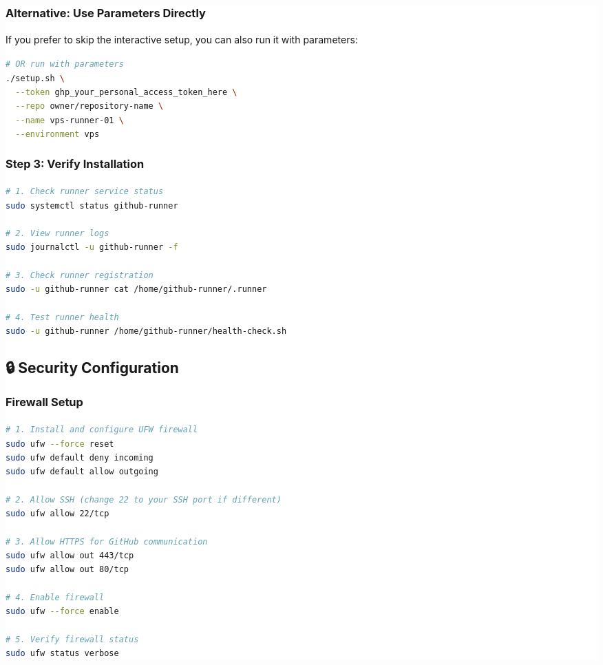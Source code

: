 ### Alternative: Use Parameters Directly

If you prefer to skip the interactive setup, you can also run it with parameters:

```bash
# OR run with parameters
./setup.sh \
  --token ghp_your_personal_access_token_here \
  --repo owner/repository-name \
  --name vps-runner-01 \
  --environment vps
```

### Step 3: Verify Installation

```bash
# 1. Check runner service status
sudo systemctl status github-runner

# 2. View runner logs
sudo journalctl -u github-runner -f

# 3. Check runner registration
sudo -u github-runner cat /home/github-runner/.runner

# 4. Test runner health
sudo -u github-runner /home/github-runner/health-check.sh
```

## 🔒 Security Configuration

### Firewall Setup

```bash
# 1. Install and configure UFW firewall
sudo ufw --force reset
sudo ufw default deny incoming
sudo ufw default allow outgoing

# 2. Allow SSH (change 22 to your SSH port if different)
sudo ufw allow 22/tcp

# 3. Allow HTTPS for GitHub communication
sudo ufw allow out 443/tcp
sudo ufw allow out 80/tcp

# 4. Enable firewall
sudo ufw --force enable

# 5. Verify firewall status
sudo ufw status verbose
```
